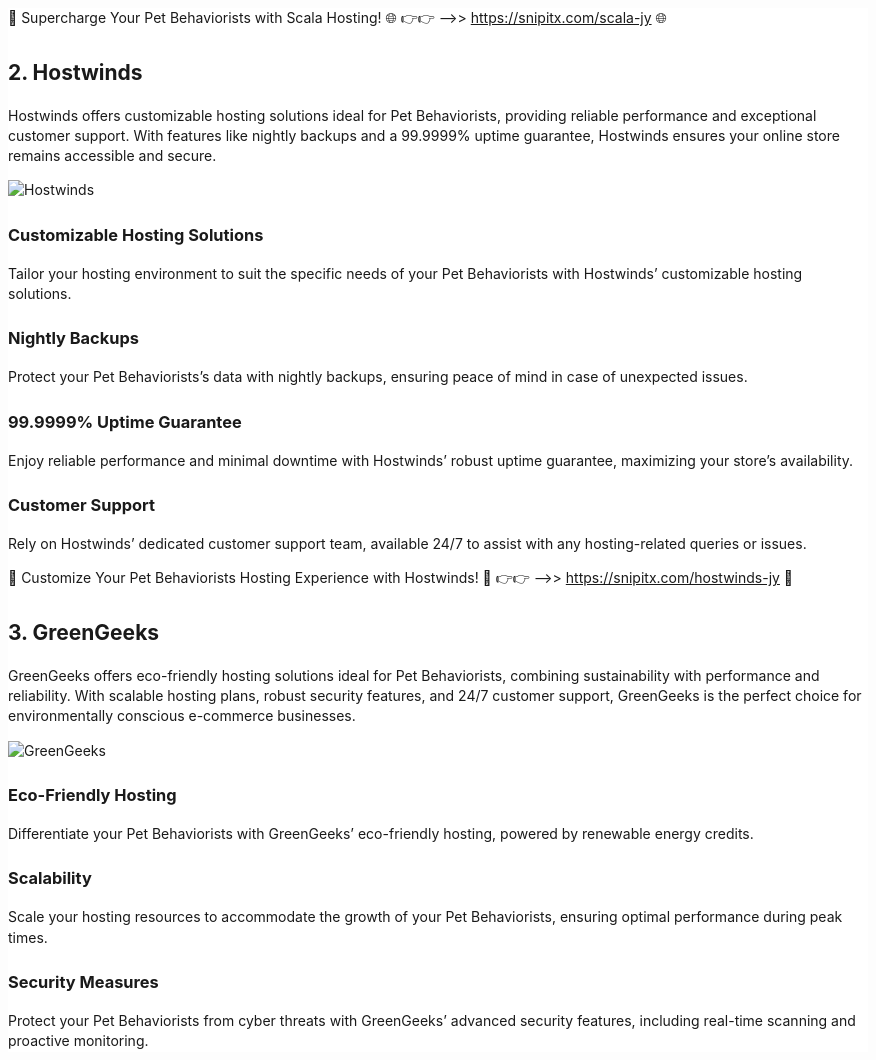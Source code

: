 🚀 Supercharge Your Pet Behaviorists with Scala Hosting! 🌐
👉👉 -->> https://snipitx.com/scala-jy 🌐

## 2. Hostwinds

Hostwinds offers customizable hosting solutions ideal for Pet Behaviorists, providing reliable performance and exceptional customer support. With features like nightly backups and a 99.9999% uptime guarantee, Hostwinds ensures your online store remains accessible and secure.

![Hostwinds](https://i.imgur.com/53aSNXx.jpeg "Hostwinds Hosting")

### Customizable Hosting Solutions
Tailor your hosting environment to suit the specific needs of your Pet Behaviorists with Hostwinds’ customizable hosting solutions.

### Nightly Backups
Protect your Pet Behaviorists’s data with nightly backups, ensuring peace of mind in case of unexpected issues.

### 99.9999% Uptime Guarantee
Enjoy reliable performance and minimal downtime with Hostwinds’ robust uptime guarantee, maximizing your store’s availability.

### Customer Support
Rely on Hostwinds’ dedicated customer support team, available 24/7 to assist with any hosting-related queries or issues.

🌟 Customize Your Pet Behaviorists Hosting Experience with Hostwinds! 🚀
👉👉 -->> https://snipitx.com/hostwinds-jy 🚀


## 3. GreenGeeks

GreenGeeks offers eco-friendly hosting solutions ideal for Pet Behaviorists, combining sustainability with performance and reliability. With scalable hosting plans, robust security features, and 24/7 customer support, GreenGeeks is the perfect choice for environmentally conscious e-commerce businesses.

![GreenGeeks](https://i.imgur.com/eEwuntu.jpg "GreenGeeks Hosting")

### Eco-Friendly Hosting
Differentiate your Pet Behaviorists with GreenGeeks’ eco-friendly hosting, powered by renewable energy credits.

### Scalability
Scale your hosting resources to accommodate the growth of your Pet Behaviorists, ensuring optimal performance during peak times.

### Security Measures
Protect your Pet Behaviorists from cyber threats with GreenGeeks’ advanced security features, including real-time scanning and proactive monitoring.
